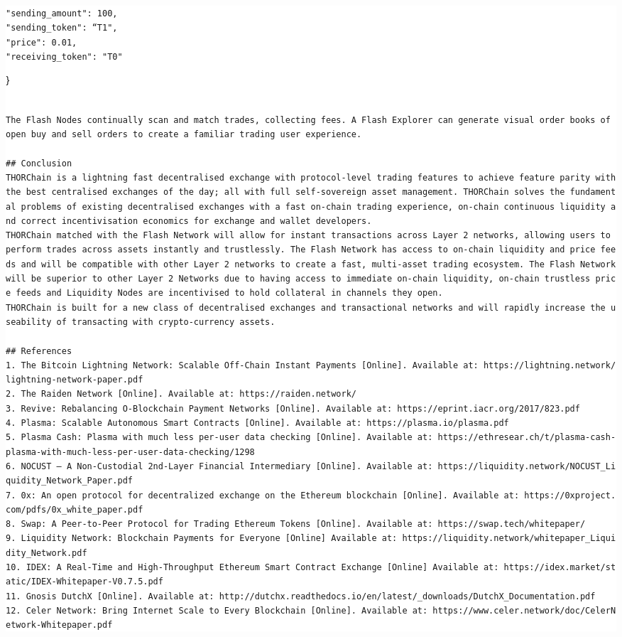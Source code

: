     "sending_amount": 100,
    "sending_token": “T1",
    "price": 0.01,
    "receiving_token": "T0"
}
```

The Flash Nodes continually scan and match trades, collecting fees. A Flash Explorer can generate visual order books of open buy and sell orders to create a familiar trading user experience. 

## Conclusion
THORChain is a lightning fast decentralised exchange with protocol-level trading features to achieve feature parity with the best centralised exchanges of the day; all with full self-sovereign asset management. THORChain solves the fundamental problems of existing decentralised exchanges with a fast on-chain trading experience, on-chain continuous liquidity and correct incentivisation economics for exchange and wallet developers.
THORChain matched with the Flash Network will allow for instant transactions across Layer 2 networks, allowing users to perform trades across assets instantly and trustlessly. The Flash Network has access to on-chain liquidity and price feeds and will be compatible with other Layer 2 networks to create a fast, multi-asset trading ecosystem. The Flash Network will be superior to other Layer 2 Networks due to having access to immediate on-chain liquidity, on-chain trustless price feeds and Liquidity Nodes are incentivised to hold collateral in channels they open.
THORChain is built for a new class of decentralised exchanges and transactional networks and will rapidly increase the useability of transacting with crypto-currency assets. 

## References
1. The Bitcoin Lightning Network: Scalable Off-Chain Instant Payments [Online]. Available at: https://lightning.network/lightning-network-paper.pdf
2. The Raiden Network [Online]. Available at: https://raiden.network/
3. Revive: Rebalancing O-Blockchain Payment Networks [Online]. Available at: https://eprint.iacr.org/2017/823.pdf
4. Plasma: Scalable Autonomous Smart Contracts [Online]. Available at: https://plasma.io/plasma.pdf
5. Plasma Cash: Plasma with much less per-user data checking [Online]. Available at: https://ethresear.ch/t/plasma-cash-plasma-with-much-less-per-user-data-checking/1298
6. NOCUST – A Non-Custodial 2nd-Layer Financial Intermediary [Online]. Available at: https://liquidity.network/NOCUST_Liquidity_Network_Paper.pdf
7. 0x: An open protocol for decentralized exchange on the Ethereum blockchain [Online]. Available at: https://0xproject.com/pdfs/0x_white_paper.pdf
8. Swap: A Peer-to-Peer Protocol for Trading Ethereum Tokens [Online]. Available at: https://swap.tech/whitepaper/
9. Liquidity Network: Blockchain Payments for Everyone [Online] Available at: https://liquidity.network/whitepaper_Liquidity_Network.pdf
10. IDEX: A Real-Time and High-Throughput Ethereum Smart Contract Exchange [Online] Available at: https://idex.market/static/IDEX-Whitepaper-V0.7.5.pdf
11. Gnosis DutchX [Online]. Available at: http://dutchx.readthedocs.io/en/latest/_downloads/DutchX_Documentation.pdf
12. Celer Network: Bring Internet Scale to Every Blockchain [Online]. Available at: https://www.celer.network/doc/CelerNetwork-Whitepaper.pdf
